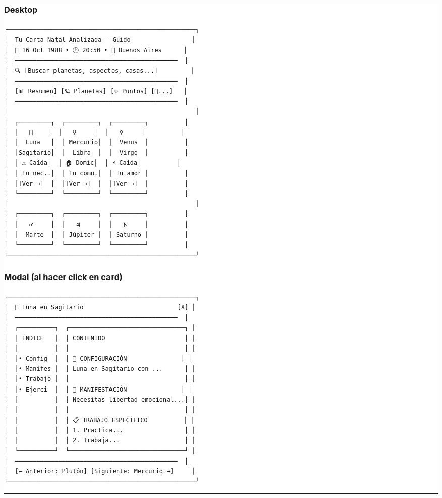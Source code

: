 ### Desktop
```
┌────────────────────────────────────────────────────┐
│  Tu Carta Natal Analizada - Guido                 │
│  📅 16 Oct 1988 • 🕐 20:50 • 📍 Buenos Aires      │
│  ━━━━━━━━━━━━━━━━━━━━━━━━━━━━━━━━━━━━━━━━━━━━━  │
│  🔍 [Buscar planetas, aspectos, casas...]         │
│  ━━━━━━━━━━━━━━━━━━━━━━━━━━━━━━━━━━━━━━━━━━━━━  │
│  [📊 Resumen] [🪐 Planetas] [✨ Puntos] [🔗...]   │
│  ━━━━━━━━━━━━━━━━━━━━━━━━━━━━━━━━━━━━━━━━━━━━━  │
│                                                    │
│  ┌─────────┐  ┌─────────┐  ┌─────────┐          │
│  │   🌙    │  │   ☿     │  │   ♀     │          │
│  │  Luna   │  │ Mercurio│  │  Venus  │          │
│  │Sagitario│  │  Libra  │  │  Virgo  │          │
│  │ ⚠️ Caída│  │ 🏠 Domic│  │ ⚡ Caída│          │
│  │ Tu nec..│  │ Tu comu.│  │ Tu amor │          │
│  │[Ver →]  │  │[Ver →]  │  │[Ver →]  │          │
│  └─────────┘  └─────────┘  └─────────┘          │
│                                                    │
│  ┌─────────┐  ┌─────────┐  ┌─────────┐          │
│  │   ♂     │  │   ♃     │  │   ♄     │          │
│  │  Marte  │  │ Júpiter │  │ Saturno │          │
│  └─────────┘  └─────────┘  └─────────┘          │
└────────────────────────────────────────────────────┘
```

### Modal (al hacer click en card)
```
┌────────────────────────────────────────────────────┐
│  🌙 Luna en Sagitario                          [X] │
│  ━━━━━━━━━━━━━━━━━━━━━━━━━━━━━━━━━━━━━━━━━━━━━  │
│  ┌──────────┐  ┌────────────────────────────────┐ │
│  │ ÍNDICE   │  │ CONTENIDO                      │ │
│  │          │  │                                │ │
│  │• Config  │  │ 🎯 CONFIGURACIÓN               │ │
│  │• Manifes │  │ Luna en Sagitario con ...      │ │
│  │• Trabajo │  │                                │ │
│  │• Ejerci  │  │ 🌟 MANIFESTACIÓN               │ │
│  │          │  │ Necesitas libertad emocional...│ │
│  │          │  │                                │ │
│  │          │  │ 📋 TRABAJO ESPECÍFICO          │ │
│  │          │  │ 1. Practica...                 │ │
│  │          │  │ 2. Trabaja...                  │ │
│  └──────────┘  └────────────────────────────────┘ │
│  ━━━━━━━━━━━━━━━━━━━━━━━━━━━━━━━━━━━━━━━━━━━━━  │
│  [← Anterior: Plutón] [Siguiente: Mercurio →]     │
└────────────────────────────────────────────────────┘
```

---
